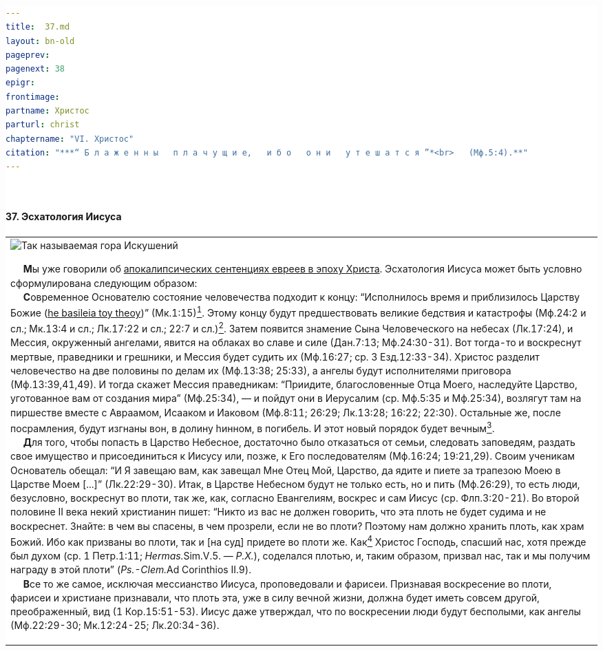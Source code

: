 ```yaml
---
title:  37.md 
layout: bn-old
pageprev: 
pagenext: 38
epigr: 
frontimage: 
partname: Христос
parturl: christ
chaptername: "VI. Христос"
citation: "***“ Б л а ж е н н ы   п л а ч у щ и е,   и б о   о н и   у т е ш а т с я ”*<br>   (Мф.5:4).**"
---
```


 


#### 37\. Эсхатология Иисуса





<table>
<colgroup>
<col style="width: 100%" />
</colgroup>
<tbody>
<tr class="odd">
<td><img src="img/g_iskush.jpg" width="361" height="223" alt="Так называемая гора Искушений" />
<p>     <strong>М</strong>ы уже говорили об <a href="8b.htm#psyche">апокалипсических сентенциях евреев в эпоху Христа</a>. Эсхатология Иисуса может быть условно сформулирована следующим образом:<br />
     <strong>С</strong>овременное Основателю состояние человечества подходит к концу: “Исполнилось время и приблизилось Царству Божие (<a href="javascript:popUp%20(&#39;img/basil_th.gif&#39;,%20380,%2050,%20&#39;&#39;)">he basileia toy theoy</a>)” (Мк.1:15)<a href="#prim1" title="Царство Божие и Царство Небесное"><sup>1</sup></a><span id="1"></span>. Этому концу будут предшествовать великие бедствия и катастрофы (Мф.24:2 и сл.; Мк.13:4 и сл.; Лк.17:22 и сл.; 22:7 и сл.)<a href="#prim2"><sup>2</sup></a><span id="2"></span>. Затем появится знамение Сына Человеческого на небесах (Лк.17:24), и Мессия, окруженный ангелами, явится на облаках во славе и силе (Дан.7:13; Мф.24:30-31). Вот тогда-то и воскреснут мертвые, праведники и грешники, и Мессия будет судить их (Мф.16:27; ср. 3 Езд.12:33-34). Христос разделит человечество на две половины по делам их (Мф.13:38; 25:33), а ангелы будут исполнителями приговора (Мф.13:39,41,49). И тогда скажет Мессия праведникам: “Приидите, благословенные Отца Моего, наследуйте Царство, уготованное вам от создания мира” (Мф.25:34), — и пойдут они в Иерусалим (ср. Мф.5:35 и Мф.25:34), возлягут там на пиршестве вместе с Авраамом, Исааком и Иаковом (Мф.8:11; 26:29; Лк.13:28; 16:22; 22:30). Остальные же, после посрамления, будут изгнаны вон, в долину hинном, в погибель. И этот новый порядок будет вечным<a href="#prim3"><sup>3</sup></a><span id="3"></span>.<br />
     <strong>Д</strong>ля того, чтобы попасть в Царство Hебесное, достаточно было отказаться от семьи, следовать заповедям, раздать свое имущество и присоединиться к Иисусу или, позже, к Его последователям (Мф.16:24; 19:21,29). Своим ученикам Основатель обещал: “И Я завещаю вам, как завещал Мне Отец Мой, Царство, да ядите и пиете за трапезою Моею в Царстве Моем [...]” (Лк.22:29-30). Итак, в Царстве Hебесном будут не только есть, но и пить (Мф.26:29), то есть люди, безусловно, воскреснут во плоти, так же, как, согласно Евангелиям, воскрес и сам Иисус (ср. Флп.3:20-21). Во второй половине II века некий христианин пишет: “Hикто из вас не должен говорить, что эта плоть не будет судима и не воскреснет. Знайте: в чем вы спасены, в чем прозрели, если не во плоти? Поэтому нам должно хранить плоть, как храм Божий. Ибо как призваны во плоти, так и [на суд] придете во плоти же. Как<a href="#prim4"><sup>4</sup></a><span id="4"></span> Христос Господь, спасший нас, хотя прежде был духом (ср. 1 Петр.1:11; <em>Hermas.</em>Sim.V.5. — <em>Р.Х.</em>), соделался плотью, и, таким образом, призвал нас, так и мы получим награду в этой плоти” (<em>Ps.-Clem.</em>Ad Corinthios II.9).<br />
     <strong>В</strong>се то же самое, исключая мессианство Иисуса, проповедовали и фарисеи. Признавая воскресение во плоти, фарисеи и христиане признавали, что плоть эта, уже в силу вечной жизни, должна будет иметь совсем другой, преображенный, вид (1 Кор.15:51-53). Иисус даже утверждал, что по воскресении люди будут бесполыми, как ангелы (Мф.22:29-30; Мк.12:24-25; Лк.20:34-36).<br />